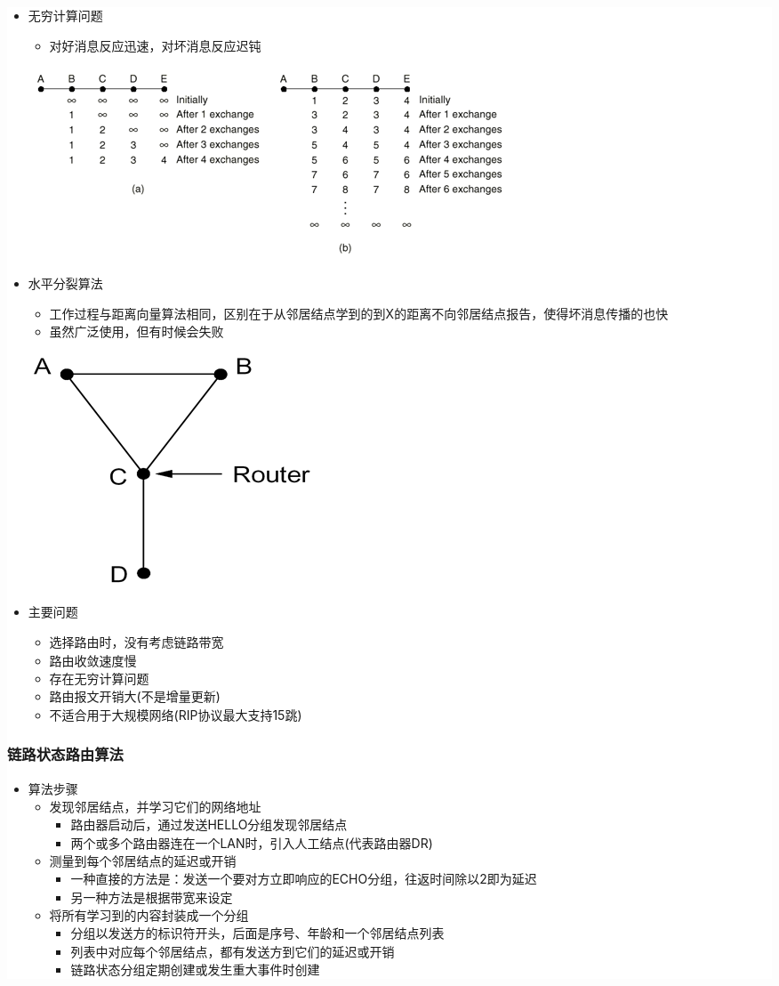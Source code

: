 - 无穷计算问题
    - 对好消息反应迅速，对坏消息反应迟钝
    
    ![Untitled](pic2/Untitled%2040.png)
    
- 水平分裂算法
    - 工作过程与距离向量算法相同，区别在于从邻居结点学到的到X的距离不向邻居结点报告，使得坏消息传播的也快
    - 虽然广泛使用，但有时候会失败
    
    ![Untitled](pic2/Untitled%2041.png)
    
- 主要问题
    - 选择路由时，没有考虑链路带宽
    - 路由收敛速度慢
    - 存在无穷计算问题
    - 路由报文开销大(不是增量更新)
    - 不适合用于大规模网络(RIP协议最大支持15跳)

### 链路状态路由算法

- 算法步骤
    - 发现邻居结点，并学习它们的网络地址
        - 路由器启动后，通过发送HELLO分组发现邻居结点
        - 两个或多个路由器连在一个LAN时，引入人工结点(代表路由器DR)
    - 测量到每个邻居结点的延迟或开销
        - 一种直接的方法是：发送一个要对方立即响应的ECHO分组，往返时间除以2即为延迟
        - 另一种方法是根据带宽来设定
    - 将所有学习到的内容封装成一个分组
        - 分组以发送方的标识符开头，后面是序号、年龄和一个邻居结点列表
        - 列表中对应每个邻居结点，都有发送方到它们的延迟或开销
        - 链路状态分组定期创建或发生重大事件时创建
        